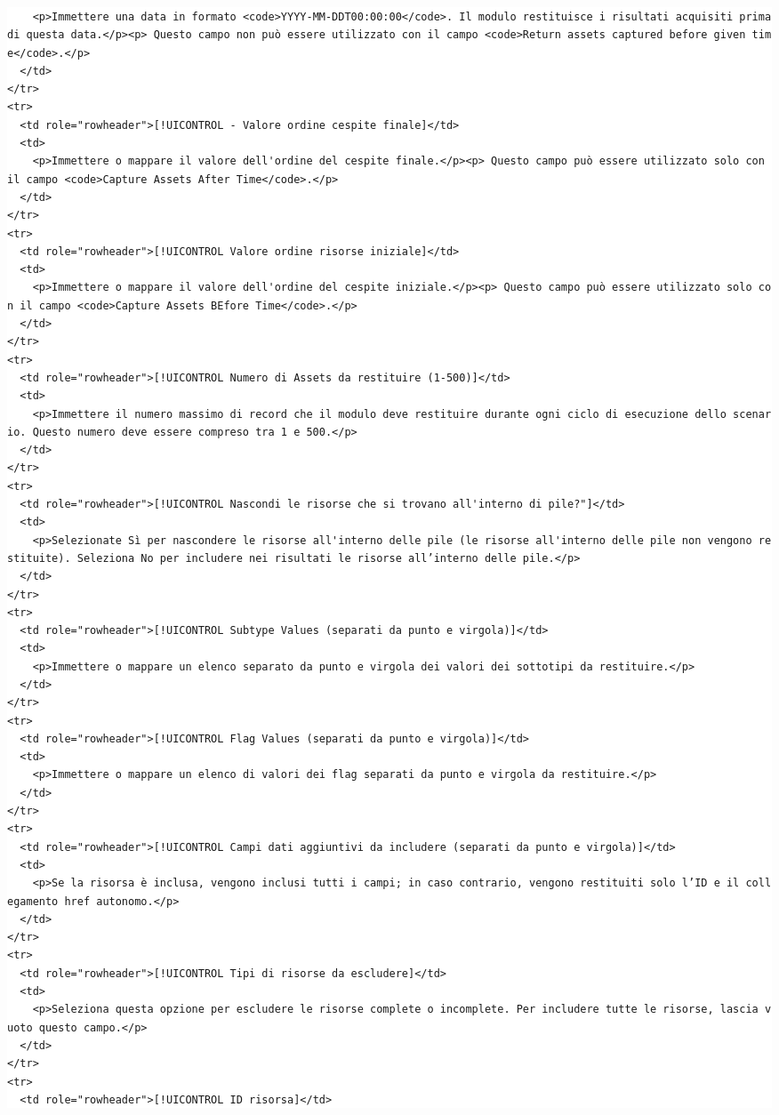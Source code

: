         <p>Immettere una data in formato <code>YYYY-MM-DDT00:00:00</code>. Il modulo restituisce i risultati acquisiti prima di questa data.</p><p> Questo campo non può essere utilizzato con il campo <code>Return assets captured before given time</code>.</p>
      </td>
    </tr>
    <tr>
      <td role="rowheader">[!UICONTROL - Valore ordine cespite finale]</td>
      <td>
        <p>Immettere o mappare il valore dell'ordine del cespite finale.</p><p> Questo campo può essere utilizzato solo con il campo <code>Capture Assets After Time</code>.</p>
      </td>
    </tr>
    <tr>
      <td role="rowheader">[!UICONTROL Valore ordine risorse iniziale]</td>
      <td>
        <p>Immettere o mappare il valore dell'ordine del cespite iniziale.</p><p> Questo campo può essere utilizzato solo con il campo <code>Capture Assets BEfore Time</code>.</p>
      </td>
    </tr>
    <tr>
      <td role="rowheader">[!UICONTROL Numero di Assets da restituire (1-500)]</td>
      <td>
        <p>Immettere il numero massimo di record che il modulo deve restituire durante ogni ciclo di esecuzione dello scenario. Questo numero deve essere compreso tra 1 e 500.</p>
      </td>
    </tr>
    <tr>
      <td role="rowheader">[!UICONTROL Nascondi le risorse che si trovano all'interno di pile?"]</td>
      <td>
        <p>Selezionate Sì per nascondere le risorse all'interno delle pile (le risorse all'interno delle pile non vengono restituite). Seleziona No per includere nei risultati le risorse all’interno delle pile.</p>
      </td>
    </tr>
    <tr>
      <td role="rowheader">[!UICONTROL Subtype Values (separati da punto e virgola)]</td>
      <td>
        <p>Immettere o mappare un elenco separato da punto e virgola dei valori dei sottotipi da restituire.</p>
      </td>
    </tr>
    <tr>
      <td role="rowheader">[!UICONTROL Flag Values (separati da punto e virgola)]</td>
      <td>
        <p>Immettere o mappare un elenco di valori dei flag separati da punto e virgola da restituire.</p>
      </td>
    </tr>
    <tr>
      <td role="rowheader">[!UICONTROL Campi dati aggiuntivi da includere (separati da punto e virgola)]</td>
      <td>
        <p>Se la risorsa è inclusa, vengono inclusi tutti i campi; in caso contrario, vengono restituiti solo l’ID e il collegamento href autonomo.</p>
      </td>
    </tr>
    <tr>
      <td role="rowheader">[!UICONTROL Tipi di risorse da escludere]</td>
      <td>
        <p>Seleziona questa opzione per escludere le risorse complete o incomplete. Per includere tutte le risorse, lascia vuoto questo campo.</p>
      </td>
    </tr>
    <tr>
      <td role="rowheader">[!UICONTROL ID risorsa]</td>